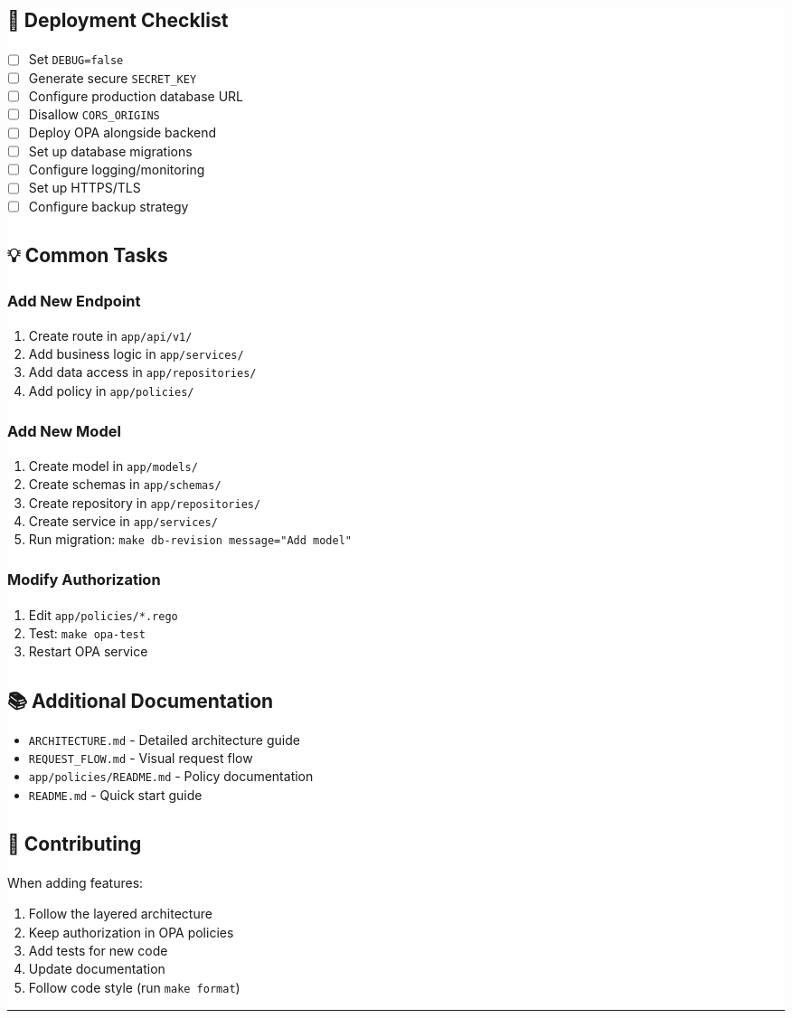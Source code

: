 ## 🚀 Deployment Checklist

- [ ] Set `DEBUG=false`
- [ ] Generate secure `SECRET_KEY`
- [ ] Configure production database URL
- [ ] Disallow `CORS_ORIGINS`
- [ ] Deploy OPA alongside backend
- [ ] Set up database migrations
- [ ] Configure logging/monitoring
- [ ] Set up HTTPS/TLS
- [ ] Configure backup strategy

## 💡 Common Tasks

### Add New Endpoint

1. Create route in `app/api/v1/`
2. Add business logic in `app/services/`
3. Add data access in `app/repositories/`
4. Add policy in `app/policies/`

### Add New Model

1. Create model in `app/models/`
2. Create schemas in `app/schemas/`
3. Create repository in `app/repositories/`
4. Create service in `app/services/`
5. Run migration: `make db-revision message="Add model"`

### Modify Authorization

1. Edit `app/policies/*.rego`
2. Test: `make opa-test`
3. Restart OPA service

## 📚 Additional Documentation

- `ARCHITECTURE.md` - Detailed architecture guide
- `REQUEST_FLOW.md` - Visual request flow
- `app/policies/README.md` - Policy documentation
- `README.md` - Quick start guide

## 🤝 Contributing

When adding features:

1. Follow the layered architecture
2. Keep authorization in OPA policies
3. Add tests for new code
4. Update documentation
5. Follow code style (run `make format`)

---